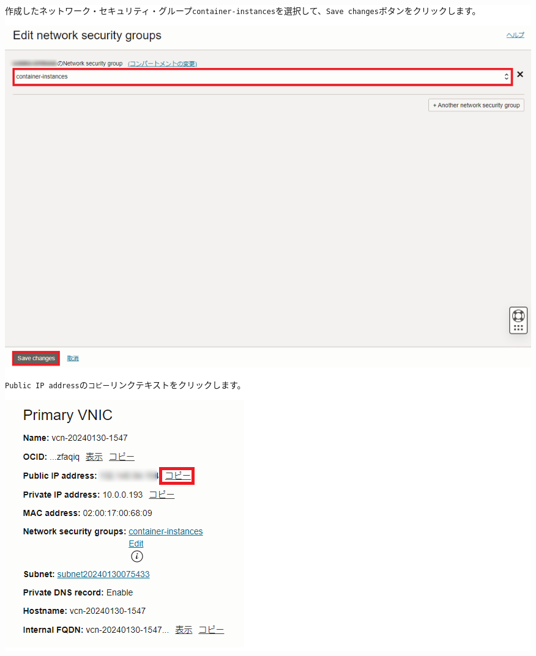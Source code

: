作成したネットワーク・セキュリティ・グループ`container-instances`を選択して、`Save changes`ボタンをクリックします。

![](036.png)

`Public IP address`の`コピー`リンクテキストをクリックします。

![](037.png)
